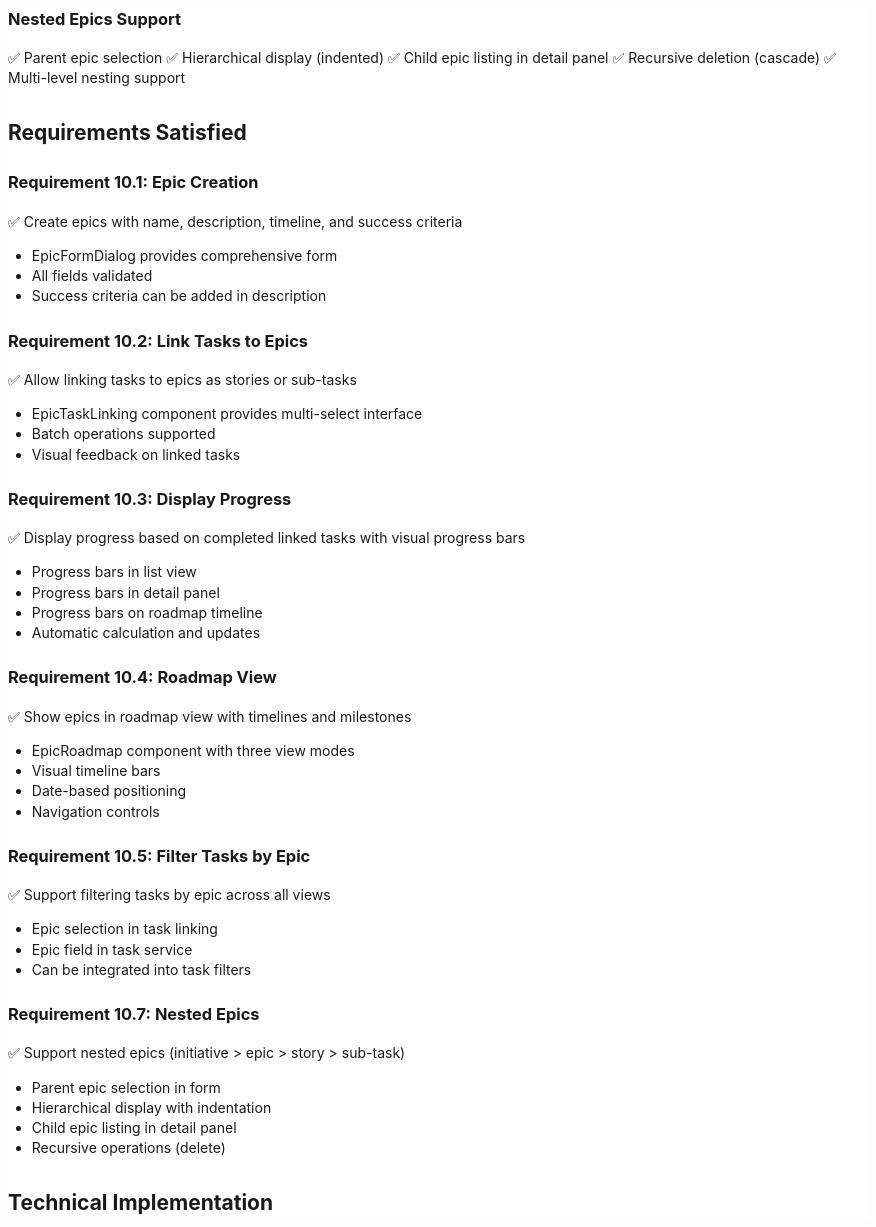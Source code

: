 ### Nested Epics Support
✅ Parent epic selection
✅ Hierarchical display (indented)
✅ Child epic listing in detail panel
✅ Recursive deletion (cascade)
✅ Multi-level nesting support

## Requirements Satisfied

### Requirement 10.1: Epic Creation
✅ Create epics with name, description, timeline, and success criteria
- EpicFormDialog provides comprehensive form
- All fields validated
- Success criteria can be added in description

### Requirement 10.2: Link Tasks to Epics
✅ Allow linking tasks to epics as stories or sub-tasks
- EpicTaskLinking component provides multi-select interface
- Batch operations supported
- Visual feedback on linked tasks

### Requirement 10.3: Display Progress
✅ Display progress based on completed linked tasks with visual progress bars
- Progress bars in list view
- Progress bars in detail panel
- Progress bars on roadmap timeline
- Automatic calculation and updates

### Requirement 10.4: Roadmap View
✅ Show epics in roadmap view with timelines and milestones
- EpicRoadmap component with three view modes
- Visual timeline bars
- Date-based positioning
- Navigation controls

### Requirement 10.5: Filter Tasks by Epic
✅ Support filtering tasks by epic across all views
- Epic selection in task linking
- Epic field in task service
- Can be integrated into task filters

### Requirement 10.7: Nested Epics
✅ Support nested epics (initiative > epic > story > sub-task)
- Parent epic selection in form
- Hierarchical display with indentation
- Child epic listing in detail panel
- Recursive operations (delete)

## Technical Implementation
